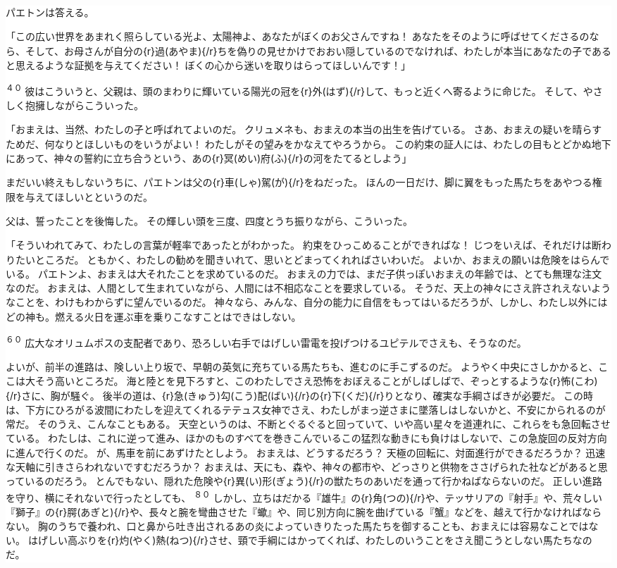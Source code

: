 パエトンは答える。

「この広い世界をあまれく照らしている光よ、太陽神よ、あなたがぼくのお父さんですね！
あなたをそのように呼ばせてくださるのなら、そして、お母さんが自分の{r}過(あやま){/r}ちを偽りの見せかけでおおい隠しているのでなければ、わたしが本当にあなたの孑であると思えるような証拠を与えてください！
ぼくの心から迷いを取りはらってほしいんです！」

<sup>４０</sup> 
彼はこういうと、父親は、頭のまわりに輝いている陽光の冠を{r}外(はず){/r}して、もっと近くへ寄るように命じた。
そして、やさしく抱擁しながらこういった。

「おまえは、当然、わたしの孑と呼ばれてよいのだ。
クリュメネも、おまえの本当の出生を告げている。
さあ、おまえの疑いを晴らすためだ、何なりとほしいものをいうがよい！
わたしがその望みをかなえてやろうから。
この約束の証人には、わたしの目もとどかぬ地下にあって、神々の誓約に立ち合うという、あの{r}冥(めい)府(ふ){/r}の河をたてるとしよう」

まだいい終えもしないうちに、パエトンは父の{r}車(しゃ)駕(が){/r}をねだった。
ほんの一日だけ、脚に翼をもった馬たちをあやつる権限を与えてほしいとというのだ。

父は、誓ったことを後悔した。
その輝しい頭を三度、四度とうち振りながら、こういった。

「そういわれてみて、わたしの言葉が軽率であったとがわかった。
約束をひっこめることができればな！
じつをいえば、それだけは断わりたいところだ。
ともかく、わたしの勧めを聞きいれて、思いとどまってくれればさいわいだ。
よいか、おまえの願いは危険をはらんでいる。
パエトンよ、おまえは大それたことを求めているのだ。
おまえの力では、まだ子供っぽいおまえの年齢では、とても無理な注文なのだ。
おまえは、人間として生まれていながら、人間には不相応なことを要求している。
そうだ、天上の神々にさえ許されえないようなことを、わけもわからずに望んでいるのだ。
神々なら、みんな、自分の能力に自信をもってはいるだろうが、しかし、わたし以外にはどの神も。燃える火日を運ぶ車を乗りこなすことはできはしない。  

<sup>６０</sup> 
広大なオリュムポスの支配者であり、恐ろしい右手ではげしい雷電を投げつけるユピテルでさえも、そうなのだ。

よいが、前半の進路は、険しい上り坂で、早朝の英気に充ちている馬たちも、進むのに手こずるのだ。
ようやく中央にさしかかると、ここは大そう高いところだ。
海と陸とを見下ろすと、このわたしでさえ恐怖をおぼえることがしばしばで、ぞっとするような{r}怖(こわ){/r}さに、胸が騒ぐ。
後半の道は、{r}急(きゅう)勾(こう)配(ばい){/r}の{r}下(くだ){/r}りとなり、確実な手綱さばきが必要だ。
この時は、下方にひろがる波間にわたしを迎えてくれるテテュス女神でさえ、わたしがまっ逆さまに墜落しはしないかと、不安にかられるのが常だ。
そのうえ、こんなこともある。
天空というのは、不断とぐるぐると回っていて、いや高い星々を道連れに、これらをも急回転させている。
わたしは、これに逆って進み、ほかのものすべてを巻きこんでいるこの猛烈な動きにも負けはしないで、この急旋回の反対方向に進んで行くのだ。
が、馬車を前にあずけたとしよう。
おまえは、どうするだろう？
天極の回転に、対面進行ができるだろうか？
迅速な天軸に引きさらわれないですむだろうか？
おまえは、天にも、森や、神々の都市や、どっさりと供物をささげられた社などがあると思っているのだろう。
とんでもない、隠れた危険や{r}異(い)形(ぎょう){/r}の獣たちのあいだを通って行かねばならないのだ。
正しい進路を守り、横にそれないで行ったとしても、
<sup>８０</sup> 
しかし、立ちはだかる『雄牛』の{r}角(つの){/r}や、テッサリアの『射手』や、荒々しい『獅子』の{r}腭(あぎと){/r}や、長々と腕を彎曲させた『蠍』や、同じ別方向に腕を曲げている『蟹』などを、越えて行かなければならない。
胸のうちで養われ、口と鼻から吐き出されるあの炎によっていきりたった馬たちを御することも、おまえには容易なことではない。
はげしい高ぶりを{r}灼(やく)熱(ねつ){/r}させ、頸で手綱にはかってくれば、わたしのいうことをさえ聞こうとしない馬たちなのだ。
